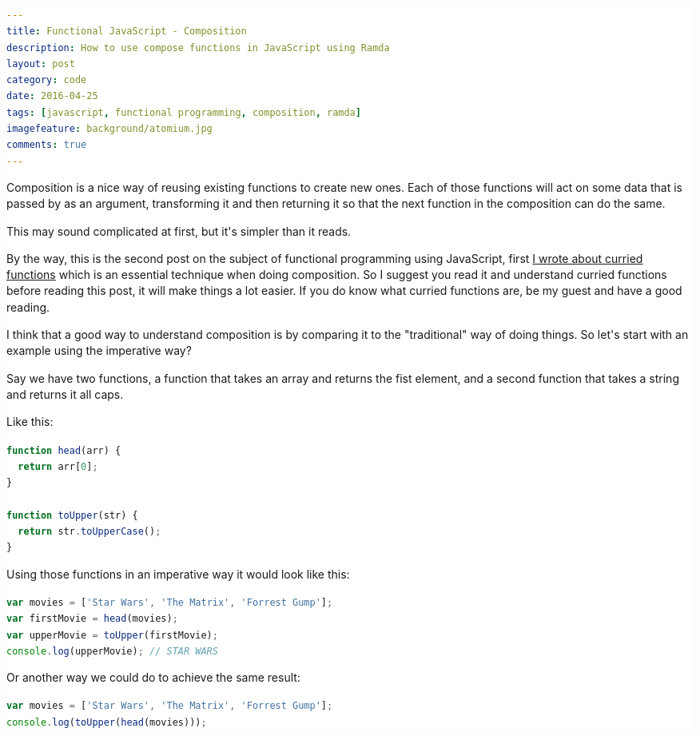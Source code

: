 ```yaml
---
title: Functional JavaScript - Composition
description: How to use compose functions in JavaScript using Ramda
layout: post
category: code
date: 2016-04-25
tags: [javascript, functional programming, composition, ramda]
imagefeature: background/atomium.jpg
comments: true
---
```

Composition is a nice way of reusing existing functions to create new ones. Each of those functions will act on some data that is passed by as an argument, transforming it and then returning it so that the next function in the composition can do the same.

This may sound complicated at first, but it's simpler than it reads. 

By the way, this is the second post on the subject of functional programming using JavaScript, first [I wrote about curried functions](/blog/2016/04/13/functional-javascript-introduction-and-currying/) which is an essential technique when doing composition. So I suggest you read it and understand curried functions before reading this post, it will make things a lot easier. If you do know what curried functions are, be my guest and have a good reading.

I think that a good way to understand composition is by comparing it to the "traditional" way of doing things. So let's start with an example using the imperative way?

Say we have two functions, a function that takes an array and returns the fist element, and a second function that takes a string and returns it all caps.

Like this:

``` js
function head(arr) {
  return arr[0];
}

function toUpper(str) {
  return str.toUpperCase();
}
```

Using those functions in an imperative way it would look like this:

``` javascript
var movies = ['Star Wars', 'The Matrix', 'Forrest Gump'];
var firstMovie = head(movies);
var upperMovie = toUpper(firstMovie);
console.log(upperMovie); // STAR WARS
```

Or another way we could do to achieve the same result:

``` javascript
var movies = ['Star Wars', 'The Matrix', 'Forrest Gump'];
console.log(toUpper(head(movies)));
```

